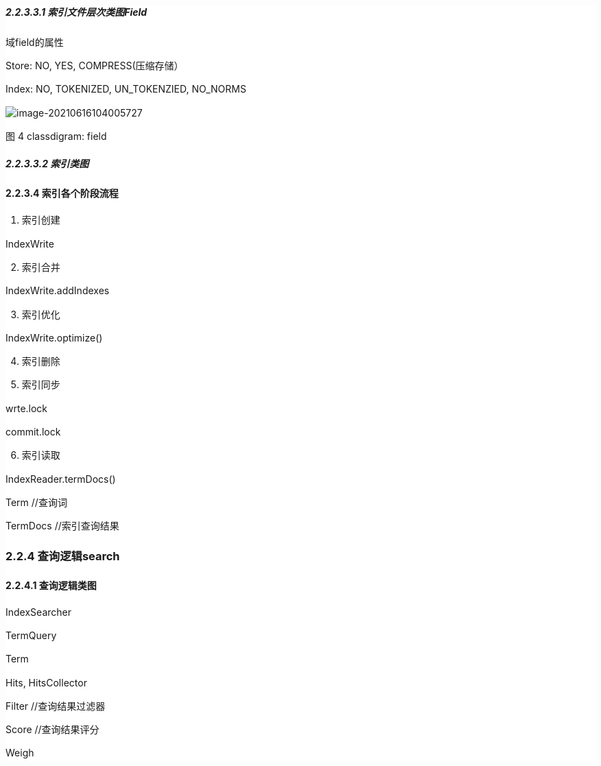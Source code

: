 ##### 2.2.3.3.1    索引文件层次类图Field

域field的属性

Store:  NO, YES, COMPRESS(压缩存储）

Index:  NO, TOKENIZED, UN_TOKENZIED, NO_NORMS

 ![image-20210616104005727](../../media/code/code_lucene_004.png)

图 4 classdigram: field

##### 2.2.3.3.2    索引类图

#### 2.2.3.4 索引各个阶段流程

1)  索引创建

IndexWrite

2)  索引合并

IndexWrite.addIndexes

3)  索引优化

IndexWrite.optimize()

4)  索引删除

5)  索引同步

wrte.lock

commit.lock

6)  索引读取

IndexReader.termDocs()

Term //查询词

TermDocs //索引查询结果

### 2.2.4 查询逻辑search

#### 2.2.4.1 查询逻辑类图

IndexSearcher

TermQuery

Term

Hits, HitsCollector

Filter   //查询结果过滤器

Score    //查询结果评分

Weigh
